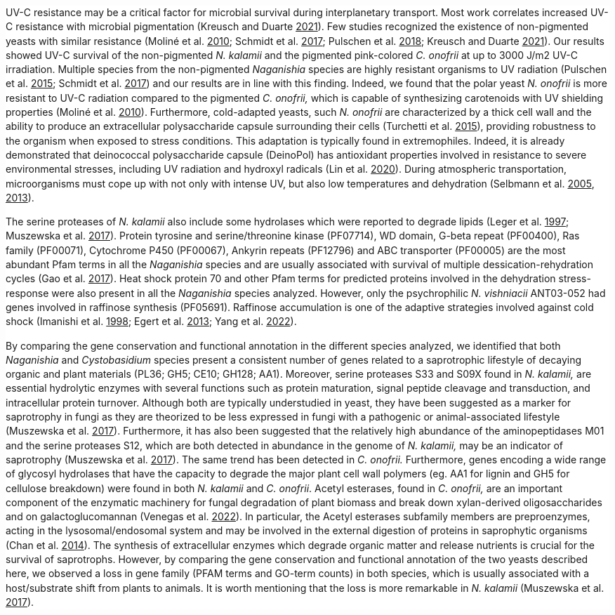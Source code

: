 UV-C resistance may be a critical factor for microbial survival during interplanetary transport. Most work correlates increased UV-C resistance with microbial pigmentation (Kreusch and Duarte [2021](#CR48)). Few studies recognized the existence of non-pigmented yeasts with similar resistance (Moliné et al. [2010](#CR65); Schmidt et al. [2017](#CR81); Pulschen et al. [2018](#CR77); Kreusch and Duarte [2021](#CR48)). Our results showed UV-C survival of the non-pigmented _N. kalamii_ and the pigmented pink-colored _C. onofrii_ at up to 3000 J/m2 UV-C irradiation. Multiple species from the non-pigmented _Naganishia_ species are highly resistant organisms to UV radiation (Pulschen et al. [2015](#CR76); Schmidt et al. [2017](#CR81)) and our results are in line with this finding. Indeed, we found that the polar yeast _N. onofrii_ is more resistant to UV-C radiation compared to the pigmented _C. onofrii,_ which is capable of synthesizing carotenoids with UV shielding properties (Moliné et al. [2010](#CR65)). Furthermore, cold-adapted yeasts, such _N. onofrii_ are characterized by a thick cell wall and the ability to produce an extracellular polysaccharide capsule surrounding their cells (Turchetti et al. [2015](#CR95)), providing robustness to the organism when exposed to stress conditions. This adaptation is typically found in extremophiles. Indeed, it is already demonstrated that deinococcal polysaccharide capsule (DeinoPol) has antioxidant properties involved in resistance to severe environmental stresses, including UV radiation and hydroxyl radicals (Lin et al. [2020](#CR150)). During atmospheric transportation, microorganisms must cope up with not only with intense UV, but also low temperatures and dehydration (Selbmann et al. [2005](#CR84), [2013](#CR85)).

The serine proteases of _N. kalamii_ also include some hydrolases which were reported to degrade lipids (Leger et al. [1997](#CR52); Muszewska et al. [2017](#CR66)). Protein tyrosine and serine/threonine kinase (PF07714), WD domain, G-beta repeat (PF00400), Ras family (PF00071), Cytochrome P450 (PF00067), Ankyrin repeats (PF12796) and ABC transporter (PF00005) are the most abundant Pfam terms in all the _Naganishia_ species and are usually associated with survival of multiple dessication-rehydration cycles (Gao et al. [2017](#CR35)). Heat shock protein 70 and other Pfam terms for predicted proteins involved in the dehydration stress-response were also present in all the _Naganishia_ species analyzed. However, only the psychrophilic _N. vishniacii_ ANT03-052 had genes involved in raffinose synthesis (PF05691). Raffinose accumulation is one of the adaptive strategies involved against cold shock (Imanishi et al. [1998](#CR44); Egert et al. [2013](#CR28); Yang et al. [2022](#CR103)).

By comparing the gene conservation and functional annotation in the different species analyzed, we identified that both _Naganishia_ and _Cystobasidium_ species present a consistent number of genes related to a saprotrophic lifestyle of decaying organic and plant materials (PL36; GH5; CE10; GH128; AA1). Moreover, serine proteases S33 and S09X found in _N. kalamii,_ are essential hydrolytic enzymes with several functions such as protein maturation, signal peptide cleavage and transduction, and intracellular protein turnover. Although both are typically understudied in yeast, they have been suggested as a marker for saprotrophy in fungi as they are theorized to be less expressed in fungi with a pathogenic or animal-associated lifestyle (Muszewska et al. [2017](#CR66)). Furthermore, it has also been suggested that the relatively high abundance of the aminopeptidases M01 and the serine proteases S12, which are both detected in abundance in the genome of _N. kalamii,_ may be an indicator of saprotrophy (Muszewska et al. [2017](#CR66)). The same trend has been detected in _C. onofrii._ Furthermore, genes encoding a wide range of glycosyl hydrolases that have the capacity to degrade the major plant cell wall polymers (eg. AA1 for lignin and GH5 for cellulose breakdown) were found in both _N. kalamii_ and _C. onofrii_. Acetyl esterases, found in _C. onofrii,_ are an important component of the enzymatic machinery for fungal degradation of plant biomass and break down xylan-derived oligosaccharides and on galactoglucomannan (Venegas et al. [2022](#CR96)). In particular, the Acetyl esterases subfamily members are preproenzymes, acting in the lysosomal/endosomal system and may be involved in the external digestion of proteins in saprophytic organisms (Chan et al. [2014](#CR16)). The synthesis of extracellular enzymes which degrade organic matter and release nutrients is crucial for the survival of saprotrophs. However, by comparing the gene conservation and functional annotation of the two yeasts described here, we observed a loss in gene family (PFAM terms and GO-term counts) in both species, which is usually associated with a host/substrate shift from plants to animals. It is worth mentioning that the loss is more remarkable in _N. kalamii_ (Muszewska et al. [2017](#CR66)).

